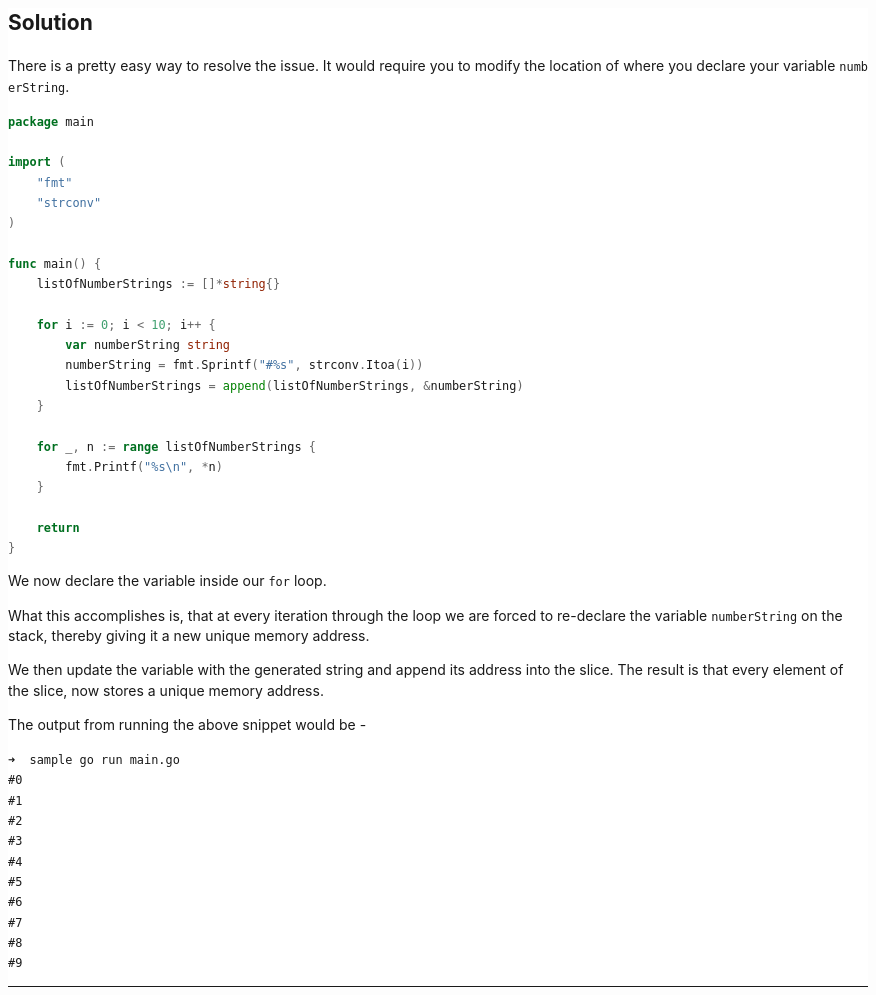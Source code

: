 ## Solution

There is a pretty easy way to resolve the issue. It would require you to modify the location of where you declare your variable `numberString`.

```go
package main

import (
    "fmt"
    "strconv"
)

func main() {
    listOfNumberStrings := []*string{}

    for i := 0; i < 10; i++ {
        var numberString string
        numberString = fmt.Sprintf("#%s", strconv.Itoa(i))
        listOfNumberStrings = append(listOfNumberStrings, &numberString)
    }

    for _, n := range listOfNumberStrings {
        fmt.Printf("%s\n", *n)
    }

    return
}
```

We now declare the variable inside our `for` loop.

What this accomplishes is, that at every iteration through the loop we are forced to re-declare the variable `numberString` on the stack, thereby giving it a new unique memory address.

We then update the variable with the generated string and append its address into the slice. The result is that every element of the slice, now stores a unique memory address.

The output from running the above snippet would be -

```console
➜  sample go run main.go
#0
#1
#2
#3
#4
#5
#6
#7
#8
#9
```

---